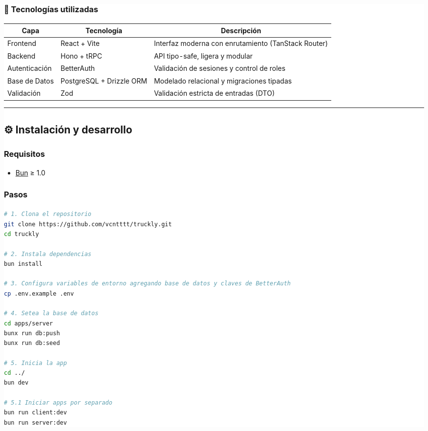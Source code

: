### 🧩 Tecnologías utilizadas

| Capa          | Tecnología               | Descripción                                         |
| ------------- | ------------------------ | --------------------------------------------------- |
| Frontend      | React + Vite             | Interfaz moderna con enrutamiento (TanStack Router) |
| Backend       | Hono + tRPC              | API tipo-safe, ligera y modular                     |
| Autenticación | BetterAuth               | Validación de sesiones y control de roles           |
| Base de Datos | PostgreSQL + Drizzle ORM | Modelado relacional y migraciones tipadas           |
| Validación    | Zod                      | Validación estricta de entradas (DTO)               |

---

## ⚙️ Instalación y desarrollo

### Requisitos

- [Bun](https://bun.sh/) ≥ 1.0

### Pasos

```bash
# 1. Clona el repositorio
git clone https://github.com/vcntttt/truckly.git
cd truckly

# 2. Instala dependencias
bun install

# 3. Configura variables de entorno agregando base de datos y claves de BetterAuth
cp .env.example .env

# 4. Setea la base de datos
cd apps/server
bunx run db:push
bunx run db:seed

# 5. Inicia la app
cd ../
bun dev

# 5.1 Iniciar apps por separado
bun run client:dev
bun run server:dev
```
